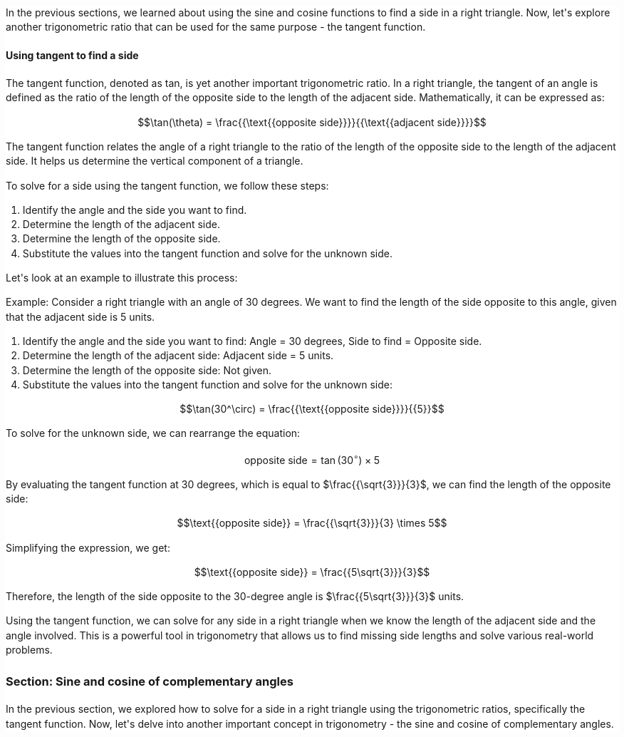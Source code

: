 In the previous sections, we learned about using the sine and cosine functions to find a side in a right triangle. Now, let's explore another trigonometric ratio that can be used for the same purpose - the tangent function.

#### Using tangent to find a side

The tangent function, denoted as tan, is yet another important trigonometric ratio. In a right triangle, the tangent of an angle is defined as the ratio of the length of the opposite side to the length of the adjacent side. Mathematically, it can be expressed as:

$$\tan(\theta) = \frac{{\text{{opposite side}}}}{{\text{{adjacent side}}}}$$

The tangent function relates the angle of a right triangle to the ratio of the length of the opposite side to the length of the adjacent side. It helps us determine the vertical component of a triangle.

To solve for a side using the tangent function, we follow these steps:

1. Identify the angle and the side you want to find.
2. Determine the length of the adjacent side.
3. Determine the length of the opposite side.
4. Substitute the values into the tangent function and solve for the unknown side.

Let's look at an example to illustrate this process:

Example:
Consider a right triangle with an angle of 30 degrees. We want to find the length of the side opposite to this angle, given that the adjacent side is 5 units.

1. Identify the angle and the side you want to find: Angle = 30 degrees, Side to find = Opposite side.
2. Determine the length of the adjacent side: Adjacent side = 5 units.
3. Determine the length of the opposite side: Not given.
4. Substitute the values into the tangent function and solve for the unknown side:

$$\tan(30^\circ) = \frac{{\text{{opposite side}}}}{{5}}$$

To solve for the unknown side, we can rearrange the equation:

$$\text{{opposite side}} = \tan(30^\circ) \times 5$$

By evaluating the tangent function at 30 degrees, which is equal to $\frac{{\sqrt{3}}}{3}$, we can find the length of the opposite side:

$$\text{{opposite side}} = \frac{{\sqrt{3}}}{3} \times 5$$

Simplifying the expression, we get:

$$\text{{opposite side}} = \frac{{5\sqrt{3}}}{3}$$

Therefore, the length of the side opposite to the 30-degree angle is $\frac{{5\sqrt{3}}}{3}$ units.

Using the tangent function, we can solve for any side in a right triangle when we know the length of the adjacent side and the angle involved. This is a powerful tool in trigonometry that allows us to find missing side lengths and solve various real-world problems.

### Section: Sine and cosine of complementary angles

In the previous section, we explored how to solve for a side in a right triangle using the trigonometric ratios, specifically the tangent function. Now, let's delve into another important concept in trigonometry - the sine and cosine of complementary angles.
